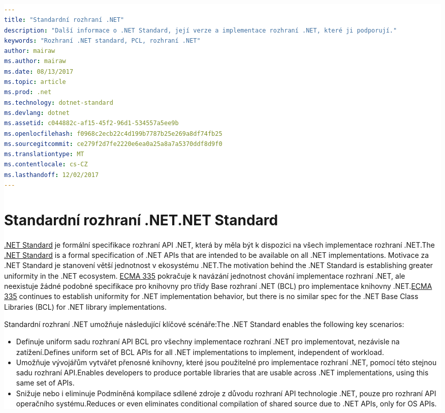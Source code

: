 ```yaml
---
title: "Standardní rozhraní .NET"
description: "Další informace o .NET Standard, její verze a implementace rozhraní .NET, které ji podporují."
keywords: "Rozhraní .NET standard, PCL, rozhraní .NET"
author: mairaw
ms.author: mairaw
ms.date: 08/13/2017
ms.topic: article
ms.prod: .net
ms.technology: dotnet-standard
ms.devlang: dotnet
ms.assetid: c044882c-af15-45f2-96d1-534557a5ee9b
ms.openlocfilehash: f0968c2ecb22c4d199b7787b25e269a8df74fb25
ms.sourcegitcommit: ce279f2d7fe2220e6ea0a25a8a7a5370ddf8d9f0
ms.translationtype: MT
ms.contentlocale: cs-CZ
ms.lasthandoff: 12/02/2017
---
```

# <a name="net-standard"></a><span data-ttu-id="e12e1-104">Standardní rozhraní .NET</span><span class="sxs-lookup"><span data-stu-id="e12e1-104">.NET Standard</span></span>

<span data-ttu-id="e12e1-105">[.NET Standard](https://github.com/dotnet/standard) je formální specifikace rozhraní API .NET, která by měla být k dispozici na všech implementace rozhraní .NET.</span><span class="sxs-lookup"><span data-stu-id="e12e1-105">The [.NET Standard](https://github.com/dotnet/standard) is a formal specification of .NET APIs that are intended to be available on all .NET implementations.</span></span> <span data-ttu-id="e12e1-106">Motivace za .NET Standard je stanovení větší jednotnost v ekosystému .NET.</span><span class="sxs-lookup"><span data-stu-id="e12e1-106">The motivation behind the .NET Standard is establishing greater uniformity in the .NET ecosystem.</span></span> <span data-ttu-id="e12e1-107">[ECMA 335](https://github.com/dotnet/coreclr/blob/master/Documentation/project-docs/dotnet-standards.md) pokračuje k navázání jednotnost chování implementace rozhraní .NET, ale neexistuje žádné podobné specifikace pro knihovny pro třídy Base rozhraní .NET (BCL) pro implementace knihovny .NET.</span><span class="sxs-lookup"><span data-stu-id="e12e1-107">[ECMA 335](https://github.com/dotnet/coreclr/blob/master/Documentation/project-docs/dotnet-standards.md) continues to establish uniformity for .NET implementation behavior, but there is no similar spec for the .NET Base Class Libraries (BCL) for .NET library implementations.</span></span> 

<span data-ttu-id="e12e1-108">Standardní rozhraní .NET umožňuje následující klíčové scénáře:</span><span class="sxs-lookup"><span data-stu-id="e12e1-108">The .NET Standard enables the following key scenarios:</span></span> 

- <span data-ttu-id="e12e1-109">Definuje uniform sadu rozhraní API BCL pro všechny implementace rozhraní .NET pro implementovat, nezávisle na zatížení.</span><span class="sxs-lookup"><span data-stu-id="e12e1-109">Defines uniform set of BCL APIs for all .NET implementations to implement, independent of workload.</span></span>
- <span data-ttu-id="e12e1-110">Umožňuje vývojářům vytvářet přenosné knihovny, které jsou použitelné pro implementace rozhraní .NET, pomocí této stejnou sadu rozhraní API.</span><span class="sxs-lookup"><span data-stu-id="e12e1-110">Enables developers to produce portable libraries that are usable across .NET implementations, using this same set of APIs.</span></span>
- <span data-ttu-id="e12e1-111">Snižuje nebo i eliminuje Podmíněná kompilace sdílené zdroje z důvodu rozhraní API technologie .NET, pouze pro rozhraní API operačního systému.</span><span class="sxs-lookup"><span data-stu-id="e12e1-111">Reduces or even eliminates conditional compilation of shared source due to .NET APIs, only for OS APIs.</span></span>
